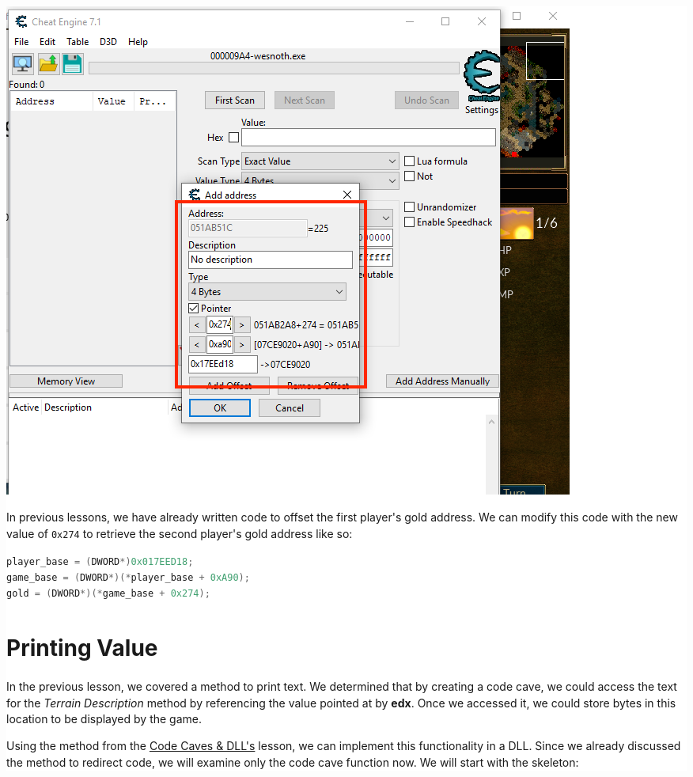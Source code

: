 ![Verifying Second Player's Gold Address](/assets/images/4/1/wesnoth4.png)

In previous lessons, we have already written code to offset the first
player's gold address. We can modify this code with the new value of
`0x274` to retrieve the second player's gold address like so:

```c++
player_base = (DWORD*)0x017EED18;
game_base = (DWORD*)(*player_base + 0xA90);
gold = (DWORD*)(*game_base + 0x274);
```

# Printing Value

In the previous lesson, we covered a method to print text. We determined that
by creating a code cave, we could access the text for the
*Terrain Description* method by referencing the value pointed at by
**edx**. Once we accessed it, we could store bytes in this
location to be displayed by the game.

Using the method from the [Code Caves & DLL's](/pages/3/04/) lesson, we can implement
this functionality in a DLL. Since we already discussed the method to
redirect code, we will examine only the code cave function now. We will
start with the skeleton:
